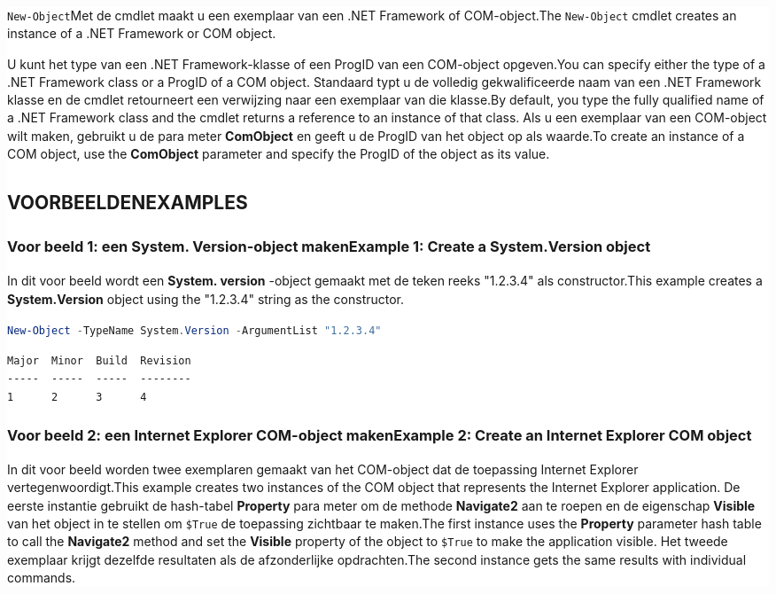<span data-ttu-id="63034-109">`New-Object`Met de cmdlet maakt u een exemplaar van een .NET Framework of COM-object.</span><span class="sxs-lookup"><span data-stu-id="63034-109">The `New-Object` cmdlet creates an instance of a .NET Framework or COM object.</span></span>

<span data-ttu-id="63034-110">U kunt het type van een .NET Framework-klasse of een ProgID van een COM-object opgeven.</span><span class="sxs-lookup"><span data-stu-id="63034-110">You can specify either the type of a .NET Framework class or a ProgID of a COM object.</span></span> <span data-ttu-id="63034-111">Standaard typt u de volledig gekwalificeerde naam van een .NET Framework klasse en de cmdlet retourneert een verwijzing naar een exemplaar van die klasse.</span><span class="sxs-lookup"><span data-stu-id="63034-111">By default, you type the fully qualified name of a .NET Framework class and the cmdlet returns a reference to an instance of that class.</span></span> <span data-ttu-id="63034-112">Als u een exemplaar van een COM-object wilt maken, gebruikt u de para meter **ComObject** en geeft u de ProgID van het object op als waarde.</span><span class="sxs-lookup"><span data-stu-id="63034-112">To create an instance of a COM object, use the **ComObject** parameter and specify the ProgID of the object as its value.</span></span>

## <span data-ttu-id="63034-113">VOORBEELDEN</span><span class="sxs-lookup"><span data-stu-id="63034-113">EXAMPLES</span></span>

### <span data-ttu-id="63034-114">Voor beeld 1: een System. Version-object maken</span><span class="sxs-lookup"><span data-stu-id="63034-114">Example 1: Create a System.Version object</span></span>

<span data-ttu-id="63034-115">In dit voor beeld wordt een **System. version** -object gemaakt met de teken reeks "1.2.3.4" als constructor.</span><span class="sxs-lookup"><span data-stu-id="63034-115">This example creates a **System.Version** object using the "1.2.3.4" string as the constructor.</span></span>

```powershell
New-Object -TypeName System.Version -ArgumentList "1.2.3.4"
```

```Output
Major  Minor  Build  Revision
-----  -----  -----  --------
1      2      3      4
```

### <span data-ttu-id="63034-116">Voor beeld 2: een Internet Explorer COM-object maken</span><span class="sxs-lookup"><span data-stu-id="63034-116">Example 2: Create an Internet Explorer COM object</span></span>

<span data-ttu-id="63034-117">In dit voor beeld worden twee exemplaren gemaakt van het COM-object dat de toepassing Internet Explorer vertegenwoordigt.</span><span class="sxs-lookup"><span data-stu-id="63034-117">This example creates two instances of the COM object that represents the Internet Explorer application.</span></span> <span data-ttu-id="63034-118">De eerste instantie gebruikt de hash-tabel **Property** para meter om de methode **Navigate2** aan te roepen en de eigenschap **Visible** van het object in te stellen om `$True` de toepassing zichtbaar te maken.</span><span class="sxs-lookup"><span data-stu-id="63034-118">The first instance uses the **Property** parameter hash table to call the **Navigate2** method and set the **Visible** property of the object to `$True` to make the application visible.</span></span>
<span data-ttu-id="63034-119">Het tweede exemplaar krijgt dezelfde resultaten als de afzonderlijke opdrachten.</span><span class="sxs-lookup"><span data-stu-id="63034-119">The second instance gets the same results with individual commands.</span></span>
